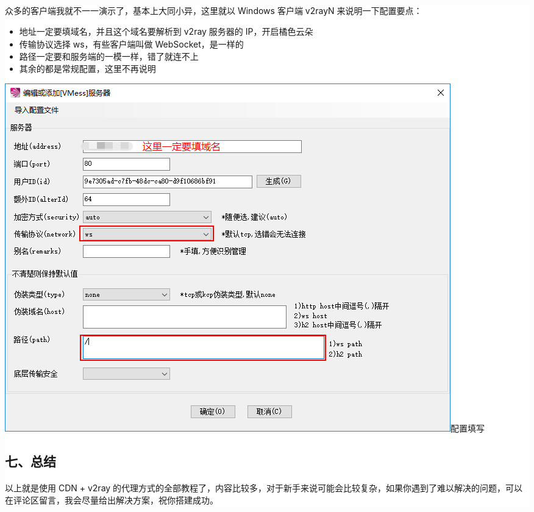 众多的客户端我就不一一演示了，基本上大同小异，这里就以 Windows 客户端 v2rayN 来说明一下配置要点：

- 地址一定要填域名，并且这个域名要解析到 v2ray 服务器的 IP，开启橘色云朵
- 传输协议选择 ws，有些客户端叫做 WebSocket，是一样的
- 路径一定要和服务端的一模一样，错了就连不上
- 其余的都是常规配置，这里不再说明

![img](../../../_ImageAssets/Snipaste_2019-03-10_23-27-34.png)配置填写

## 七、总结

以上就是使用 CDN + v2ray 的代理方式的全部教程了，内容比较多，对于新手来说可能会比较复杂，如果你遇到了难以解决的问题，可以在评论区留言，我会尽量给出解决方案，祝你搭建成功。